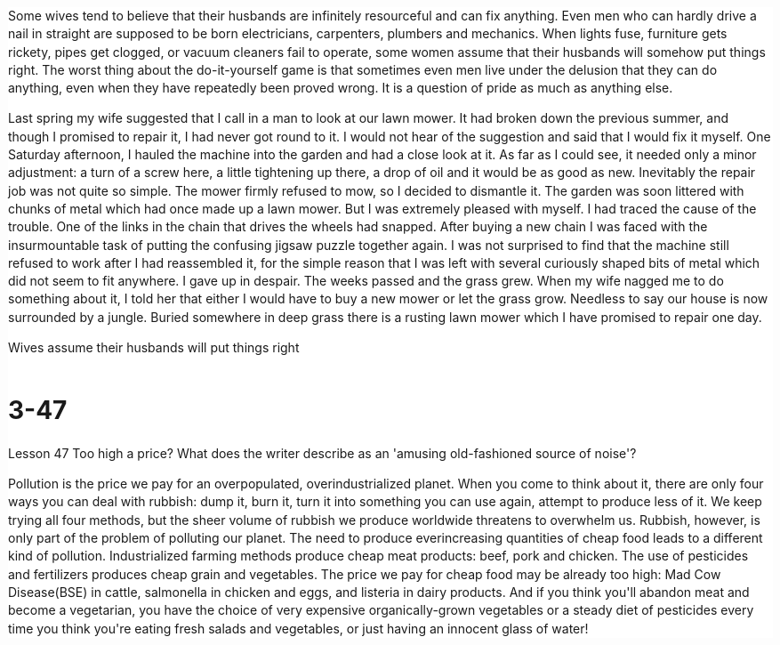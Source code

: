 Some wives tend to believe that their husbands are infinitely resourceful and can fix anything.
Even men who can hardly drive a nail in straight are supposed to be born electricians, carpenters, plumbers and mechanics.
When lights fuse, furniture gets rickety, pipes get clogged, or vacuum cleaners fail to operate, some women assume that their husbands will somehow put things right.
The worst thing about the do-it-yourself game is that sometimes even men live under the delusion that they can do anything, even when they have repeatedly been proved wrong.
It is a question of pride as much as anything else.

Last spring my wife suggested that I call in a man to look at our lawn mower.
It had broken down the previous summer, and though I promised to repair it, I had never got round to it.
I would not hear of the suggestion and said that I would fix it myself.
One Saturday afternoon, I hauled the machine into the garden and had a close look at it.
As far as I could see, it needed only a minor adjustment: a turn of a screw here, a little tightening up there, a drop of oil and it would be as good as new.
Inevitably the repair job was not quite so simple.
The mower firmly refused to mow, so I decided to dismantle it.
The garden was soon littered with chunks of metal which had once made up a lawn mower.
But I was extremely pleased with myself.
I had traced the cause of the trouble.
One of the links in the chain that drives the wheels had snapped.
After buying a new chain I was faced with the insurmountable task of putting the confusing jigsaw puzzle together again.
I was not surprised to find that the machine still refused to work after I had reassembled it, for the simple reason that I was left with several curiously shaped bits of metal which did not seem to fit anywhere.
I gave up in despair.
The weeks passed and the grass grew.
When my wife nagged me to do something about it, I told her that either I would have to buy a new mower or let the grass grow.
Needless to say our house is now surrounded by a jungle.
Buried somewhere in deep grass there is a rusting lawn mower which I have promised to repair one day.

Wives assume their husbands will put things right


# 3-47
Lesson 47 Too high a price?
What does the writer describe as an 'amusing old-fashioned source of noise'?

Pollution is the price we pay for an overpopulated, overindustrialized planet.
When you come to think about it, there are only four ways you can deal with rubbish: dump it, burn it, turn it into something you can use again, attempt to produce less of it.
We keep trying all four methods, but the sheer volume of rubbish we produce worldwide threatens to overwhelm us.
Rubbish, however, is only part of the problem of polluting our planet.
The need to produce everincreasing quantities of cheap food leads to a different kind of pollution.
Industrialized farming methods produce cheap meat products: beef, pork and chicken.
The use of pesticides and fertilizers produces cheap grain and vegetables.
The price we pay for cheap food may be already too high: Mad Cow Disease(BSE) in cattle, salmonella in chicken and eggs, and listeria in dairy products.
And if you think you'll abandon meat and become a vegetarian, you have the choice of very expensive organically-grown vegetables or a steady diet of pesticides every time you think you're eating fresh salads and vegetables, or just having an innocent glass of water!
